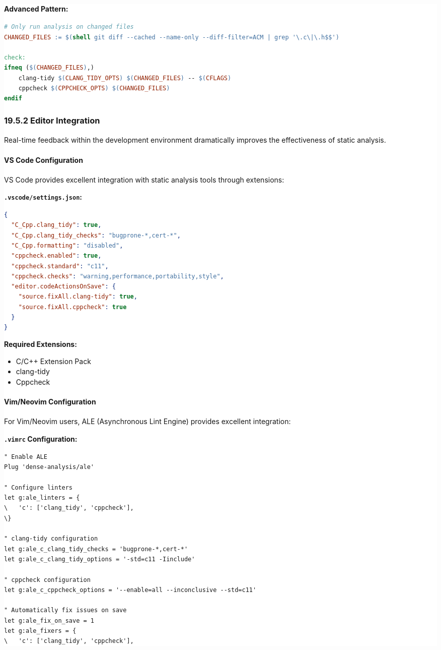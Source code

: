 **Advanced Pattern:**
```makefile
# Only run analysis on changed files
CHANGED_FILES := $(shell git diff --cached --name-only --diff-filter=ACM | grep '\.c\|\.h$$')

check: 
ifneq ($(CHANGED_FILES),)
	clang-tidy $(CLANG_TIDY_OPTS) $(CHANGED_FILES) -- $(CFLAGS)
	cppcheck $(CPPCHECK_OPTS) $(CHANGED_FILES)
endif
```

### 19.5.2 Editor Integration

Real-time feedback within the development environment dramatically improves the effectiveness of static analysis.

#### VS Code Configuration

VS Code provides excellent integration with static analysis tools through extensions:

**`.vscode/settings.json`:**
```json
{
  "C_Cpp.clang_tidy": true,
  "C_Cpp.clang_tidy_checks": "bugprone-*,cert-*",
  "C_Cpp.formatting": "disabled",
  "cppcheck.enabled": true,
  "cppcheck.standard": "c11",
  "cppcheck.checks": "warning,performance,portability,style",
  "editor.codeActionsOnSave": {
    "source.fixAll.clang-tidy": true,
    "source.fixAll.cppcheck": true
  }
}
```

**Required Extensions:**
*   C/C++ Extension Pack
*   clang-tidy
*   Cppcheck

#### Vim/Neovim Configuration

For Vim/Neovim users, ALE (Asynchronous Lint Engine) provides excellent integration:

**`.vimrc` Configuration:**
```vim
" Enable ALE
Plug 'dense-analysis/ale'

" Configure linters
let g:ale_linters = {
\   'c': ['clang_tidy', 'cppcheck'],
\}

" clang-tidy configuration
let g:ale_c_clang_tidy_checks = 'bugprone-*,cert-*'
let g:ale_c_clang_tidy_options = '-std=c11 -Iinclude'

" cppcheck configuration
let g:ale_c_cppcheck_options = '--enable=all --inconclusive --std=c11'

" Automatically fix issues on save
let g:ale_fix_on_save = 1
let g:ale_fixers = {
\   'c': ['clang_tidy', 'cppcheck'],
```